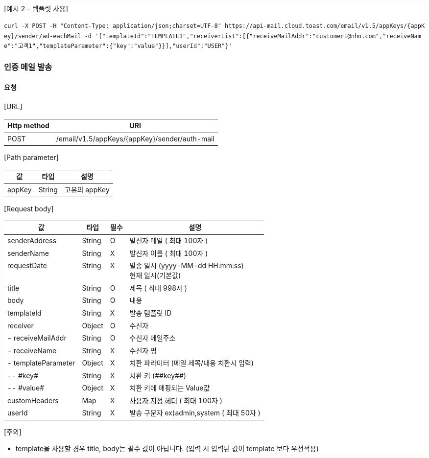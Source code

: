 [예시 2 - 템플릿 사용]
```
curl -X POST -H "Content-Type: application/json;charset=UTF-8" https://api-mail.cloud.toast.com/email/v1.5/appKeys/{appKey}/sender/ad-eachMail -d '{"templateId":"TEMPLATE1","receiverList":[{"receiveMailAddr":"customer1@nhn.com","receiveName":"고객1","templateParameter":{"key":"value"}}],"userId":"USER"}'
```

### 인증 메일 발송

#### 요청

[URL]

|Http method|	URI|
|---|---|
|POST|	/email/v1.5/appKeys/{appKey}/sender/auth-mail||

[Path parameter]

|값|	타입|	설명|
|---|---|---|
|appKey|	String|	고유의 appKey|

[Request body]

|값|	타입|	필수|	설명|
|---|---|---|---|
|senderAddress|	String|	O|	발신자 메일 ( 최대 100자 )|
|senderName|	String|	X|	발신자 이름 ( 최대 100자 )|
|requestDate|   String| X|  발송 일시 (yyyy-MM-dd HH:mm:ss) <br/>현재 일시(기본값) |
|title|	String|	O|	제목 ( 최대 998자 )|
|body|	String|	O|	내용|
|templateId|	String|	X|	발송 템플릿 ID|
|receiver|	Object|	O|	수신자 |
|- receiveMailAddr|	String|	O|	수신자 메일주소|
|- receiveName|	String|	X|	수신자 명|
|- templateParameter|	Object|	X|	치환 파라미터 (메일 제목/내용 치환시 입력)|
|-- #key#|	String|	X|	치환 키 (##key##)|
|-- #value#|	Object|	X|	치환 키에 매핑되는 Value값|
|customHeaders| Map| X| [사용자 지정 헤더](./Overview/#custom-header) ( 최대 100자 )|
|userId|	String|	X|	발송 구분자 ex)admin,system ( 최대 50자 )|

[주의]

* template을 사용할 경우 title, body는 필수 값이 아닙니다. (입력 시 입력된 값이 template 보다 우선적용)
